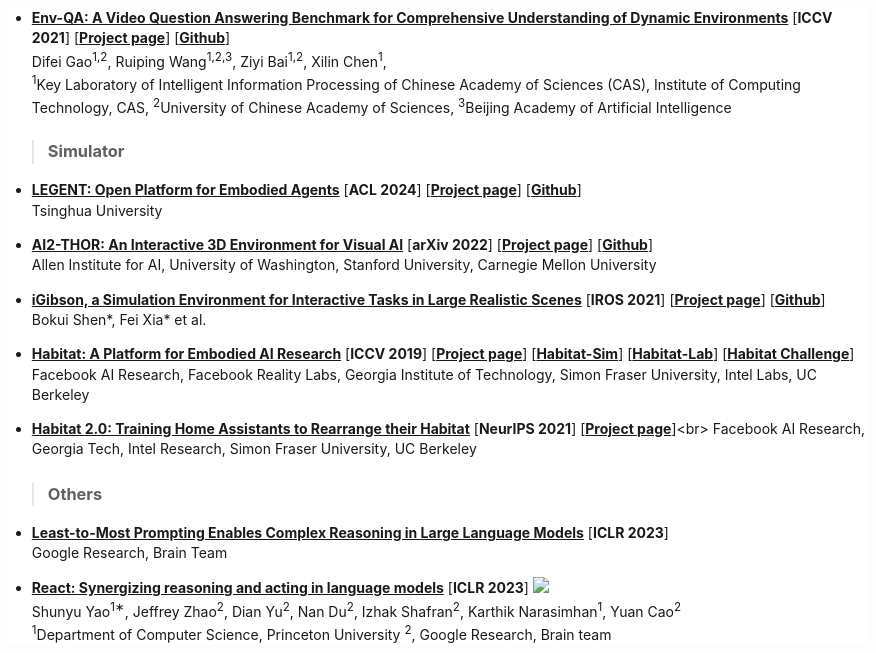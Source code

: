 * [**Env-QA: A Video Question Answering Benchmark for Comprehensive Understanding of Dynamic Environments**](https://openaccess.thecvf.com/content/ICCV2021/papers/Gao_Env-QA_A_Video_Question_Answering_Benchmark_for_Comprehensive_Understanding_of_ICCV_2021_paper.pdf) [**ICCV 2021**] [[**Project page**](https://envqa.github.io/#Overview)] [[**Github**](https://github.com/maybelu9/env-qa)]<br>
Difei Gao<sup>1,2</sup>, Ruiping Wang<sup>1,2,3</sup>, Ziyi Bai<sup>1,2</sup>, Xilin Chen<sup>1</sup>, <br>
<sup>1</sup>Key Laboratory of Intelligent Information Processing of Chinese Academy of Sciences (CAS),
Institute of Computing Technology, CAS,
<sup>2</sup>University of Chinese Academy of Sciences, <sup>3</sup>Beijing Academy of Artificial Intelligence

> ### Simulator
* [**LEGENT: Open Platform for Embodied Agents**](https://arxiv.org/pdf/2404.18243) [**ACL 2024**] [[**Project page**](https://docs.legent.ai/)] [[**Github**](https://github.com/thunlp/LEGENT)]<br>
Tsinghua University<br>

* [**AI2-THOR: An Interactive 3D Environment for Visual AI**](https://arxiv.org/abs/1712.05474) [**arXiv 2022**] [[**Project page**](http://ai2thor.allenai.org/)] [[**Github**](https://github.com/allenai/ai2thor)]<br> 
Allen Institute for AI, University of Washington, Stanford University, Carnegie Mellon University<br>

* [**iGibson, a Simulation Environment for Interactive Tasks in Large Realistic Scenes**](https://ieeexplore.ieee.org/document/9636667) [**IROS 2021**] [[**Project page**](https://svl.stanford.edu/igibson/)] [[**Github**](https://link.zhihu.com/?target=https%3A//github.com/StanfordVL/iGibson/releases/tag/1.0.0)]<br> 
Bokui Shen*, Fei Xia* et al.<br>

* [**Habitat: A Platform for Embodied AI Research**](https://openaccess.thecvf.com/content_ICCV_2019/papers/Savva_Habitat_A_Platform_for_Embodied_AI_Research_ICCV_2019_paper.pdf) [**ICCV 2019**] [[**Project page**](https://aihabitat.org/)] [[**Habitat-Sim**](https://github.com/facebookresearch/habitat-sim)] [[**Habitat-Lab**](https://github.com/facebookresearch/habitat-lab)] [[**Habitat Challenge**](https://github.com/facebookresearch/habitat-challenge)]<br> 
Facebook AI Research, Facebook Reality Labs, Georgia Institute of Technology, Simon Fraser University, Intel Labs, UC Berkeley<br>

* [**Habitat 2.0: Training Home Assistants to Rearrange their Habitat**](https://arxiv.org/pdf/2106.14405) [**NeurIPS 2021**] [[**Project page**](https://research.facebook.com/publications/habitat-2-0-training-home-assistants-to-rearrange-their-habitat/#:~:text=Habitat%202.0%3A%20Training%20Home%20Assistants%20to%20Rearrange%20their,AI%20stack%20%E2%80%93%20data%2C%20simulation%2C%20and%20benchmark%20tasks.)]<br> 
Facebook AI Research, Georgia Tech, Intel Research, Simon Fraser University, UC Berkeley

> ### Others

* [**Least-to-Most Prompting Enables Complex Reasoning in Large Language Models**](https://arxiv.org/pdf/2205.10625) [**ICLR 2023**] <br>
Google Research, Brain Team

* [**React: Synergizing reasoning and acting in language models**](https://arxiv.org/pdf/2210.03629.pdf) [**ICLR 2023**] [![](https://img.shields.io/github/stars/ysymyth/ReAct?style=social&label=Code+Stars)](https://github.com/ysymyth/ReAct) <br>
Shunyu Yao<sup>1∗</sup>, Jeffrey Zhao<sup>2</sup>, Dian Yu<sup>2</sup>, Nan Du<sup>2</sup>, Izhak Shafran<sup>2</sup>, Karthik Narasimhan<sup>1</sup>, Yuan Cao<sup>2</sup> <br>
<sup>1</sup>Department of Computer Science, Princeton University <sup>2</sup>, Google Research, Brain team
